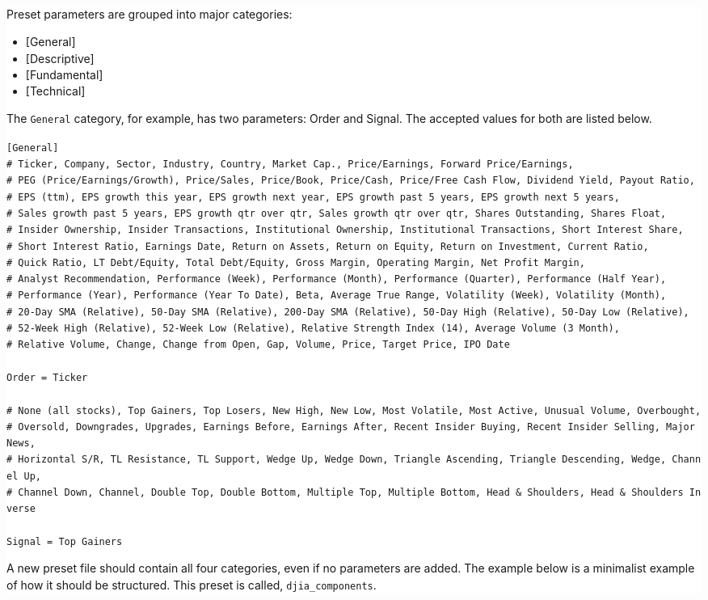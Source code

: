 Preset parameters are grouped into major categories:

- [General]
- [Descriptive]
- [Fundamental]
- [Technical]

The `General` category, for example, has two parameters: Order and Signal.  The accepted values for both are listed below.

```console
[General]
# Ticker, Company, Sector, Industry, Country, Market Cap., Price/Earnings, Forward Price/Earnings,
# PEG (Price/Earnings/Growth), Price/Sales, Price/Book, Price/Cash, Price/Free Cash Flow, Dividend Yield, Payout Ratio,
# EPS (ttm), EPS growth this year, EPS growth next year, EPS growth past 5 years, EPS growth next 5 years,
# Sales growth past 5 years, EPS growth qtr over qtr, Sales growth qtr over qtr, Shares Outstanding, Shares Float,
# Insider Ownership, Insider Transactions, Institutional Ownership, Institutional Transactions, Short Interest Share,
# Short Interest Ratio, Earnings Date, Return on Assets, Return on Equity, Return on Investment, Current Ratio,
# Quick Ratio, LT Debt/Equity, Total Debt/Equity, Gross Margin, Operating Margin, Net Profit Margin,
# Analyst Recommendation, Performance (Week), Performance (Month), Performance (Quarter), Performance (Half Year),
# Performance (Year), Performance (Year To Date), Beta, Average True Range, Volatility (Week), Volatility (Month),
# 20-Day SMA (Relative), 50-Day SMA (Relative), 200-Day SMA (Relative), 50-Day High (Relative), 50-Day Low (Relative),
# 52-Week High (Relative), 52-Week Low (Relative), Relative Strength Index (14), Average Volume (3 Month),
# Relative Volume, Change, Change from Open, Gap, Volume, Price, Target Price, IPO Date

Order = Ticker

# None (all stocks), Top Gainers, Top Losers, New High, New Low, Most Volatile, Most Active, Unusual Volume, Overbought,
# Oversold, Downgrades, Upgrades, Earnings Before, Earnings After, Recent Insider Buying, Recent Insider Selling, Major News,
# Horizontal S/R, TL Resistance, TL Support, Wedge Up, Wedge Down, Triangle Ascending, Triangle Descending, Wedge, Channel Up,
# Channel Down, Channel, Double Top, Double Bottom, Multiple Top, Multiple Bottom, Head & Shoulders, Head & Shoulders Inverse

Signal = Top Gainers

```

A new preset file should contain all four categories, even if no parameters are added.  The example below is a minimalist example of how it should be structured.  This preset is called, `djia_components`.
